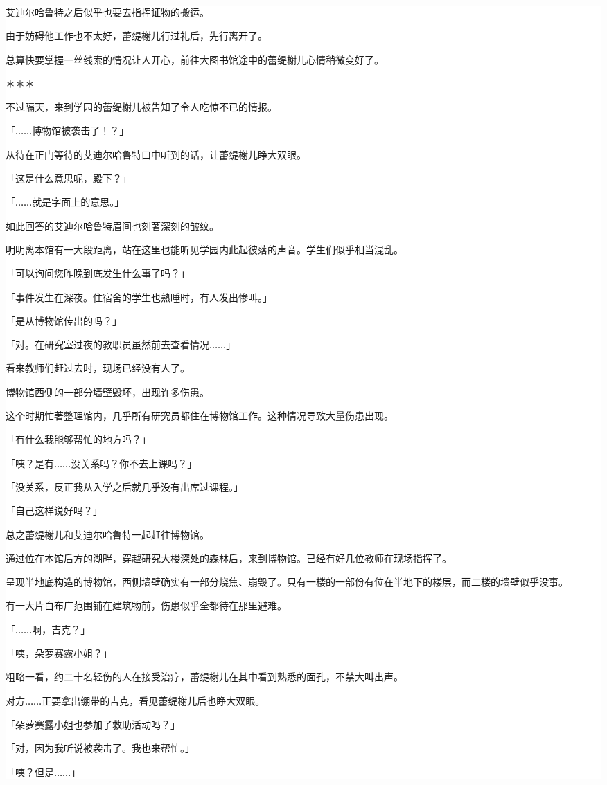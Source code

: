 艾迪尔哈鲁特之后似乎也要去指挥证物的搬运。

由于妨碍他工作也不太好，蕾缇榭儿行过礼后，先行离开了。

总算快要掌握一丝线索的情况让人开心，前往大图书馆途中的蕾缇榭儿心情稍微变好了。

＊＊＊

不过隔天，来到学园的蕾缇榭儿被告知了令人吃惊不已的情报。

「……博物馆被袭击了！？」

从待在正门等待的艾迪尔哈鲁特口中听到的话，让蕾缇榭儿睁大双眼。

「这是什么意思呢，殿下？」

「……就是字面上的意思。」

如此回答的艾迪尔哈鲁特眉间也刻著深刻的皱纹。

明明离本馆有一大段距离，站在这里也能听见学园内此起彼落的声音。学生们似乎相当混乱。

「可以询问您昨晚到底发生什么事了吗？」

「事件发生在深夜。住宿舍的学生也熟睡时，有人发出惨叫。」

「是从博物馆传出的吗？」

「对。在研究室过夜的教职员虽然前去查看情况……」

看来教师们赶过去时，现场已经没有人了。

博物馆西侧的一部分墙壁毁坏，出现许多伤患。

这个时期忙著整理馆内，几乎所有研究员都住在博物馆工作。这种情况导致大量伤患出现。

「有什么我能够帮忙的地方吗？」

「咦？是有……没关系吗？你不去上课吗？」

「没关系，反正我从入学之后就几乎没有出席过课程。」

「自己这样说好吗？」

总之蕾缇榭儿和艾迪尔哈鲁特一起赶往博物馆。

通过位在本馆后方的湖畔，穿越研究大楼深处的森林后，来到博物馆。已经有好几位教师在现场指挥了。

呈现半地底构造的博物馆，西侧墙壁确实有一部分烧焦、崩毁了。只有一楼的一部份有位在半地下的楼层，而二楼的墙壁似乎没事。

有一大片白布广范围铺在建筑物前，伤患似乎全都待在那里避难。

「……啊，吉克？」

「咦，朵萝赛露小姐？」

粗略一看，约二十名轻伤的人在接受治疗，蕾缇榭儿在其中看到熟悉的面孔，不禁大叫出声。

对方……正要拿出绷带的吉克，看见蕾缇榭儿后也睁大双眼。

「朵萝赛露小姐也参加了救助活动吗？」

「对，因为我听说被袭击了。我也来帮忙。」

「咦？但是……」
